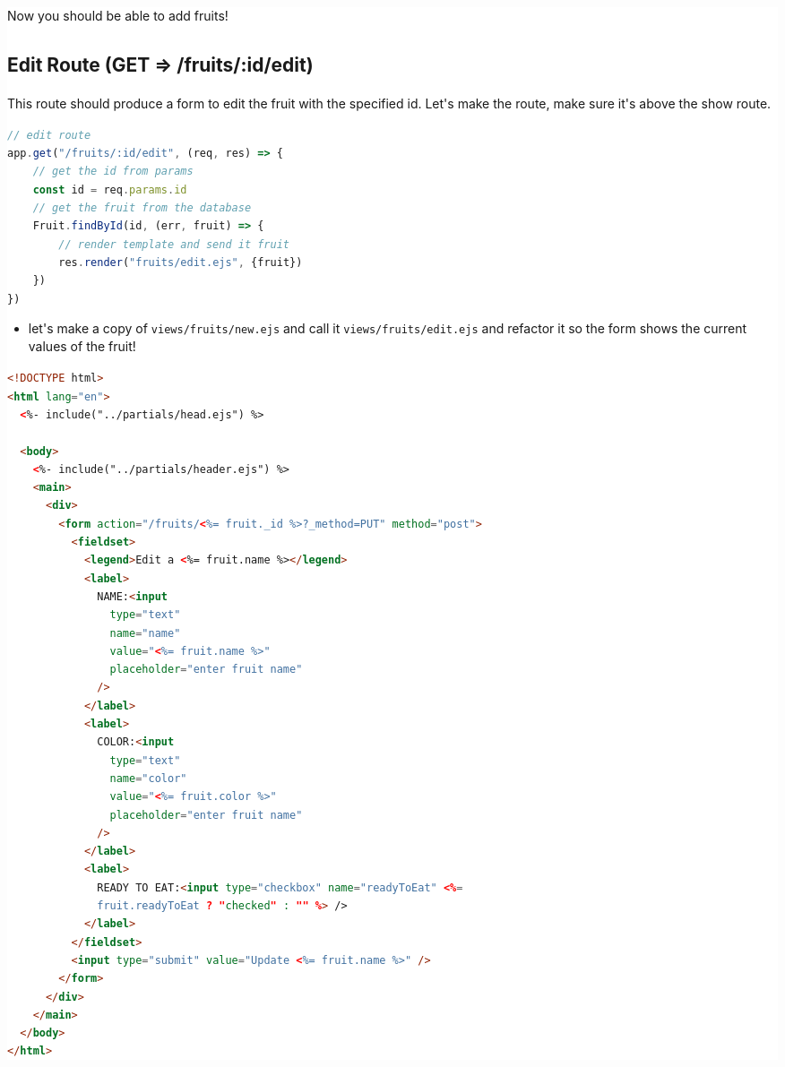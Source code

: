 Now you should be able to add fruits!

## Edit Route (GET => /fruits/:id/edit)

This route should produce a form to edit the fruit with the specified id. Let's make the route, make sure it's above the show route.

```js
// edit route
app.get("/fruits/:id/edit", (req, res) => {
    // get the id from params
    const id = req.params.id
    // get the fruit from the database
    Fruit.findById(id, (err, fruit) => {
        // render template and send it fruit
        res.render("fruits/edit.ejs", {fruit})
    })
})
```

- let's make a copy of `views/fruits/new.ejs` and call it `views/fruits/edit.ejs` and refactor it so the form shows the current values of the fruit!

```html
<!DOCTYPE html>
<html lang="en">
  <%- include("../partials/head.ejs") %>

  <body>
    <%- include("../partials/header.ejs") %>
    <main>
      <div>
        <form action="/fruits/<%= fruit._id %>?_method=PUT" method="post">
          <fieldset>
            <legend>Edit a <%= fruit.name %></legend>
            <label>
              NAME:<input
                type="text"
                name="name"
                value="<%= fruit.name %>"
                placeholder="enter fruit name"
              />
            </label>
            <label>
              COLOR:<input
                type="text"
                name="color"
                value="<%= fruit.color %>"
                placeholder="enter fruit name"
              />
            </label>
            <label>
              READY TO EAT:<input type="checkbox" name="readyToEat" <%=
              fruit.readyToEat ? "checked" : "" %> />
            </label>
          </fieldset>
          <input type="submit" value="Update <%= fruit.name %>" />
        </form>
      </div>
    </main>
  </body>
</html>
```
